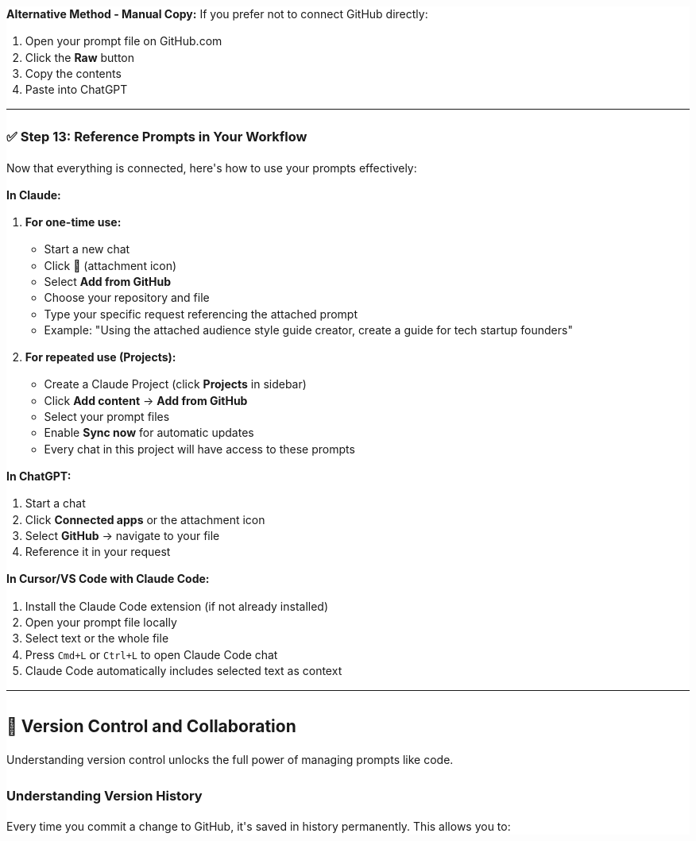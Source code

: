 **Alternative Method - Manual Copy:**
If you prefer not to connect GitHub directly:
1. Open your prompt file on GitHub.com
2. Click the **Raw** button
3. Copy the contents
4. Paste into ChatGPT

---

### ✅ Step 13: Reference Prompts in Your Workflow

Now that everything is connected, here's how to use your prompts effectively:

**In Claude:**

1. **For one-time use:**
   - Start a new chat
   - Click 📎 (attachment icon)
   - Select **Add from GitHub**
   - Choose your repository and file
   - Type your specific request referencing the attached prompt
   - Example: "Using the attached audience style guide creator, create a guide for tech startup founders"

2. **For repeated use (Projects):**
   - Create a Claude Project (click **Projects** in sidebar)
   - Click **Add content** → **Add from GitHub**
   - Select your prompt files
   - Enable **Sync now** for automatic updates
   - Every chat in this project will have access to these prompts

**In ChatGPT:**

1. Start a chat
2. Click **Connected apps** or the attachment icon
3. Select **GitHub** → navigate to your file
4. Reference it in your request

**In Cursor/VS Code with Claude Code:**

1. Install the Claude Code extension (if not already installed)
2. Open your prompt file locally
3. Select text or the whole file
4. Press `Cmd+L` or `Ctrl+L` to open Claude Code chat
5. Claude Code automatically includes selected text as context

---

## 🔄 Version Control and Collaboration

Understanding version control unlocks the full power of managing prompts like code.

### Understanding Version History

Every time you commit a change to GitHub, it's saved in history permanently. This allows you to:
